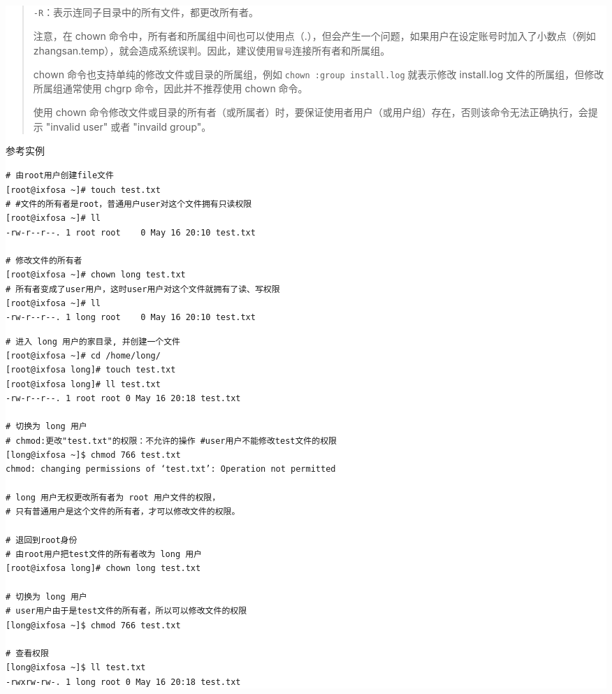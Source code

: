 > `-R`：表示连同子目录中的所有文件，都更改所有者。
>
> 注意，在 chown 命令中，所有者和所属组中间也可以使用点（.），但会产生一个问题，如果用户在设定账号时加入了小数点（例如 zhangsan.temp），就会造成系统误判。因此，建议使用`冒号`连接所有者和所属组。
>
> chown 命令也支持单纯的修改文件或目录的所属组，例如 `chown :group install.log` 就表示修改 install.log 文件的所属组，但修改所属组通常使用 chgrp 命令，因此并不推荐使用 chown 命令。
>
> 使用 chown 命令修改文件或目录的所有者（或所属者）时，要保证使用者用户（或用户组）存在，否则该命令无法正确执行，会提示 "invalid user" 或者 "invaild group"。



参考实例

```shell
# 由root用户创建file文件
[root@ixfosa ~]# touch test.txt
# #文件的所有者是root，普通用户user对这个文件拥有只读权限
[root@ixfosa ~]# ll
-rw-r--r--. 1 root root    0 May 16 20:10 test.txt

# 修改文件的所有者
[root@ixfosa ~]# chown long test.txt 
# 所有者变成了user用户，这时user用户对这个文件就拥有了读、写权限
[root@ixfosa ~]# ll
-rw-r--r--. 1 long root    0 May 16 20:10 test.txt
```

```shell
# 进入 long 用户的家目录, 并创建一个文件
[root@ixfosa ~]# cd /home/long/
[root@ixfosa long]# touch test.txt
[root@ixfosa long]# ll test.txt 
-rw-r--r--. 1 root root 0 May 16 20:18 test.txt

# 切换为 long 用户
# chmod:更改"test.txt"的权限：不允许的操作 #user用户不能修改test文件的权限
[long@ixfosa ~]$ chmod 766 test.txt 
chmod: changing permissions of ‘test.txt’: Operation not permitted

# long 用户无权更改所有者为 root 用户文件的权限，
# 只有普通用户是这个文件的所有者，才可以修改文件的权限。

# 退回到root身份
# 由root用户把test文件的所有者改为 long 用户
[root@ixfosa long]# chown long test.txt

# 切换为 long 用户
# user用户由于是test文件的所有者，所以可以修改文件的权限
[long@ixfosa ~]$ chmod 766 test.txt 

# 查看权限
[long@ixfosa ~]$ ll test.txt 
-rwxrw-rw-. 1 long root 0 May 16 20:18 test.txt
```
